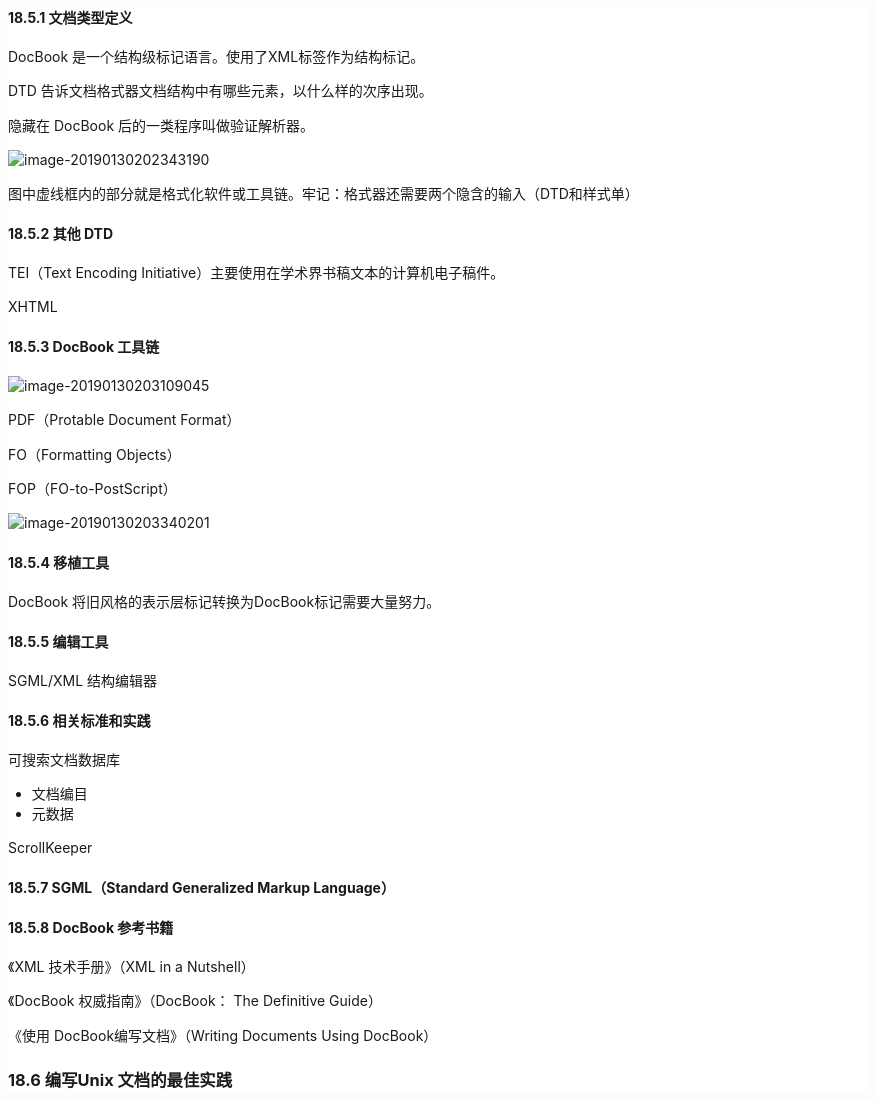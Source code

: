 #### 18.5.1 文档类型定义

DocBook 是一个结构级标记语言。使用了XML标签作为结构标记。

DTD 告诉文档格式器文档结构中有哪些元素，以什么样的次序出现。

隐藏在 DocBook 后的一类程序叫做验证解析器。

![image-20190130202343190](../assets/image-20190130202343190.png)

图中虚线框内的部分就是格式化软件或工具链。牢记：格式器还需要两个隐含的输入（DTD和样式单）

#### 18.5.2 其他 DTD

TEI（Text Encoding Initiative）主要使用在学术界书稿文本的计算机电子稿件。

XHTML

#### 18.5.3 DocBook 工具链

![image-20190130203109045](../assets/image-20190130203109045.png)

PDF（Protable Document Format）

FO（Formatting Objects）

FOP（FO-to-PostScript）

![image-20190130203340201](../assets/image-20190130203340201.png)



#### 18.5.4 移植工具

DocBook 将旧风格的表示层标记转换为DocBook标记需要大量努力。

#### 18.5.5 编辑工具

SGML/XML 结构编辑器

#### 18.5.6 相关标准和实践

可搜索文档数据库

- 文档编目
- 元数据

ScrollKeeper

#### 18.5.7 SGML（Standard Generalized Markup Language）

#### 18.5.8 DocBook 参考书籍

《XML 技术手册》（XML in a Nutshell）

《DocBook 权威指南》（DocBook： The Definitive Guide）

《使用 DocBook编写文档》（Writing Documents Using DocBook）

### 18.6 编写Unix 文档的最佳实践
